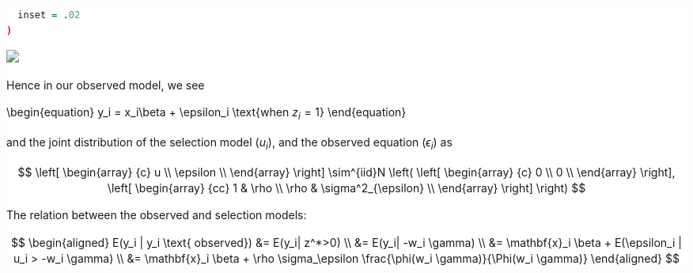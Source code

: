 ```r
  inset = .02
)
```

![](25-endogeneity_files/figure-epub3/unnamed-chunk-11-1.png)


Hence in our observed model, we see


\begin{equation}
y_i = x_i\beta + \epsilon_i \text{when $z_i=1$}
\end{equation}


and the joint distribution of the selection model ($u_i$), and the observed equation ($\epsilon_i$) as

$$
\left[
\begin{array}
{c}
u \\
\epsilon \\
\end{array}
\right]
\sim^{iid}N
\left(
\left[
\begin{array}
{c}
0 \\
0 \\
\end{array}
\right],
\left[
\begin{array}
{cc}
1 & \rho \\
\rho & \sigma^2_{\epsilon} \\
\end{array}
\right]
\right)
$$

The relation between the observed and selection models:

$$
\begin{aligned}
E(y_i | y_i \text{ observed}) &= E(y_i| z^*>0) \\
&= E(y_i| -w_i \gamma) \\
&= \mathbf{x}_i \beta + E(\epsilon_i | u_i > -w_i \gamma) \\
&= \mathbf{x}_i \beta + \rho \sigma_\epsilon \frac{\phi(w_i \gamma)}{\Phi(w_i \gamma)}
\end{aligned}
$$ 
